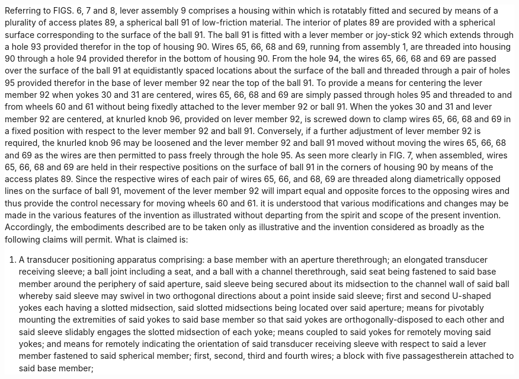  Referring to FIGS. 6, 7 and 8, lever assembly 9 comprises a housing within which is rotatably fitted and secured by means of a plurality of access plates 89, a spherical ball 91 of low-friction material. The interior of plates 89 are provided with a spherical surface corresponding to the surface of the ball 91. The ball 91 is fitted with a lever member or joy-stick 92 which extends through a hole 93 provided therefor in the top of housing 90. Wires 65, 66, 68 and 69, running from assembly 1, are threaded into housing 90 through a hole 94 provided therefor in the bottom of housing 90. From the hole 94, the wires 65, 66, 68 and 69 are passed over the surface of the ball 91 at equidistantly spaced locations about the surface of the ball and threaded through a pair of holes 95 provided therefor in the base of lever member 92 near the top of the ball 91. 
 To provide a means for centering the lever member 92 when yokes 30 and 31 are centered, wires 65, 66, 68 and 69 are simply passed through holes 95 and threaded to and from wheels 60 and 61 without being fixedly attached to the lever member 92 or ball 91. When the yokes 30 and 31 and lever member 92 are centered, at knurled knob 96, provided on lever member 92, is screwed down to clamp wires 65, 66, 68 and 69 in a fixed position with respect to the lever member 92 and ball 91. Conversely, if a further adjustment of lever member 92 is required, the knurled knob 96 may be loosened and the lever member 92 and ball 91 moved without moving the wires 65, 66, 68 and 69 as the wires are then permitted to pass freely through the hole 95. 
 As seen more clearly in FIG. 7, when assembled, wires 65, 66, 68 and 69 are held in their respective positions on the surface of ball 91 in the corners of housing 90 by means of the access plates 89. Since the respective wires of each pair of wires 65, 66, and 68, 69 are threaded along diametrically opposed lines on the surface of ball 91, movement of the lever member 92 will impart equal and opposite forces to the opposing wires and thus provide the control necessary for moving wheels 60 and 61. 
 it is understood that various modifications and changes may be made in the various features of the invention as illustrated without departing from the spirit and scope of the present invention. Accordingly, the embodiments described are to be taken only as illustrative and the invention considered as broadly as the following claims will permit. 
What is claimed is: 
1. A transducer positioning apparatus comprising: 
a base member with an aperture therethrough; 
an elongated transducer receiving sleeve; 
a ball joint including a seat, and a ball with a channel therethrough, said seat being fastened to said base member around the periphery of said aperture, said sleeve being secured about its midsection to the channel wall of said ball whereby said sleeve may swivel in two orthogonal directions about a point inside said sleeve; 
first and second U-shaped yokes each having a slotted midsection, said slotted midsections being located over said aperture; 
means for pivotably mounting the extremities of said yokes to said base member so that said yokes are orthogonally-disposed to each other and said sleeve slidably engages the slotted midsection of each yoke; 
means coupled to said yokes for remotely moving said yokes; and 
means for remotely indicating the orientation of said transducer receiving sleeve with respect to said a lever member fastened to said spherical member; first, second, third and fourth wires; a block with five passagestherein attached to said base member; 